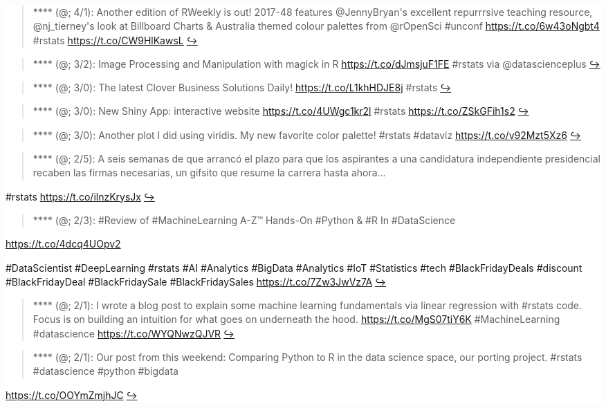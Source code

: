 


> **** (@; 4/1): Another edition of RWeekly is out! 2017-48 features @JennyBryan's excellent repurrrsive teaching resource, @nj_tierney's look at Billboard Charts &amp; Australia themed colour palettes from @rOpenSci #unconf https://t.co/6w43oNgbt4 #rstats https://t.co/CW9HlKawsL  [&#8618;](https://twitter.com/dataandme/status/935165239670333441)




> **** (@; 3/2): Image Processing and Manipulation with magick in R https://t.co/dJmsjuF1FE #rstats via @datascienceplus  [&#8618;](https://twitter.com/dataandme/status/935162274251239424)




> **** (@; 3/0): The latest Clover Business Solutions Daily! https://t.co/L1khHDJE8j #rstats  [&#8618;](https://twitter.com/dataandme/status/935173708737597441)




> **** (@; 3/0): New Shiny App: interactive website https://t.co/4UWgc1kr2l #rstats https://t.co/ZSkGFih1s2  [&#8618;](https://twitter.com/dataandme/status/935169853022973954)




> **** (@; 3/0): Another plot I did using viridis. My new favorite color palette! #rstats #dataviz https://t.co/v92Mzt5Xz6  [&#8618;](https://twitter.com/dataandme/status/935167696806797312)




> **** (@; 2/5): A seis semanas de que arrancó el plazo para que los aspirantes a una candidatura independiente presidencial recaben las firmas necesarias, un gifsito que resume la carrera hasta ahora...
>
#rstats https://t.co/ilnzKrysJx  [&#8618;](https://twitter.com/dataandme/status/935151086146646016)




> **** (@; 2/3): #Review of #MachineLearning A-Z™ Hands-On #Python &amp; #R In #DataScience 
>
https://t.co/4dcq4UOpv2   
>
#DataScientist #DeepLearning #rstats #AI #Analytics #BigData #Analytics #IoT  #Statistics #tech #BlackFridayDeals #discount #BlackFridayDeal #BlackFridaySale #BlackFridaySales https://t.co/7Zw3JwVz7A  [&#8618;](https://twitter.com/dataandme/status/935190634310152192)




> **** (@; 2/1): I wrote a blog post to explain some machine learning fundamentals via linear regression with #rstats code. Focus is on building an intuition for what goes on underneath the hood. 
https://t.co/MgS07tiY6K
#MachineLearning #datascience https://t.co/WYQNwzQJVR  [&#8618;](https://twitter.com/dataandme/status/935216864753577984)




> **** (@; 2/1): Our post from this weekend: Comparing Python to R in the data science space, our porting project.  #rstats #datascience #python #bigdata
>
https://t.co/OOYmZmjhJC  [&#8618;](https://twitter.com/dataandme/status/935194793143042053)
